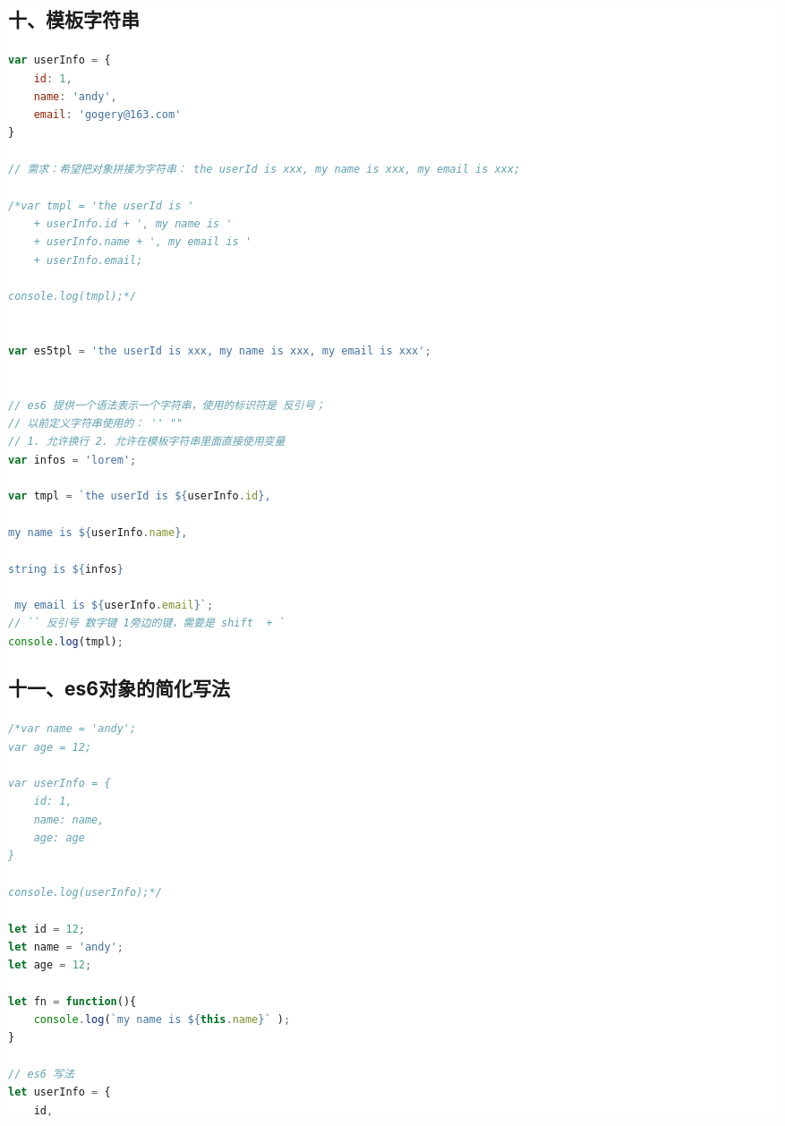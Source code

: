 ## 十、模板字符串

```js
var userInfo = {
    id: 1,
    name: 'andy',
    email: 'gogery@163.com'
}

// 需求：希望把对象拼接为字符串： the userId is xxx, my name is xxx, my email is xxx;

/*var tmpl = 'the userId is '
    + userInfo.id + ', my name is '
    + userInfo.name + ', my email is '
    + userInfo.email;

console.log(tmpl);*/


var es5tpl = 'the userId is xxx, my name is xxx, my email is xxx';


// es6 提供一个语法表示一个字符串，使用的标识符是 反引号；
// 以前定义字符串使用的： '' ""
// 1. 允许换行 2. 允许在模板字符串里面直接使用变量
var infos = 'lorem';

var tmpl = `the userId is ${userInfo.id}, 

my name is ${userInfo.name},

string is ${infos}
 
 my email is ${userInfo.email}`;
// `` 反引号 数字键 1旁边的键，需要是 shift  + `
console.log(tmpl);
```

## 十一、es6对象的简化写法

```js
/*var name = 'andy';
var age = 12;

var userInfo = {
    id: 1,
    name: name,
    age: age
}

console.log(userInfo);*/

let id = 12;
let name = 'andy';
let age = 12;

let fn = function(){
    console.log(`my name is ${this.name}` );
}

// es6 写法
let userInfo = {
    id,
```